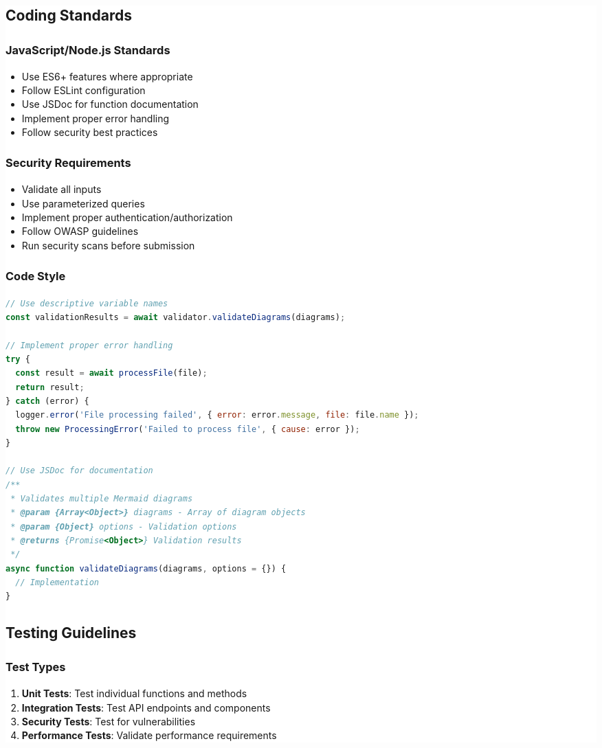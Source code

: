 ## Coding Standards

### JavaScript/Node.js Standards

- Use ES6+ features where appropriate
- Follow ESLint configuration
- Use JSDoc for function documentation
- Implement proper error handling
- Follow security best practices

### Security Requirements

- Validate all inputs
- Use parameterized queries
- Implement proper authentication/authorization
- Follow OWASP guidelines
- Run security scans before submission

### Code Style

```javascript
// Use descriptive variable names
const validationResults = await validator.validateDiagrams(diagrams);

// Implement proper error handling
try {
  const result = await processFile(file);
  return result;
} catch (error) {
  logger.error('File processing failed', { error: error.message, file: file.name });
  throw new ProcessingError('Failed to process file', { cause: error });
}

// Use JSDoc for documentation
/**
 * Validates multiple Mermaid diagrams
 * @param {Array<Object>} diagrams - Array of diagram objects
 * @param {Object} options - Validation options
 * @returns {Promise<Object>} Validation results
 */
async function validateDiagrams(diagrams, options = {}) {
  // Implementation
}
```

## Testing Guidelines

### Test Types

1. **Unit Tests**: Test individual functions and methods
2. **Integration Tests**: Test API endpoints and components
3. **Security Tests**: Test for vulnerabilities
4. **Performance Tests**: Validate performance requirements
